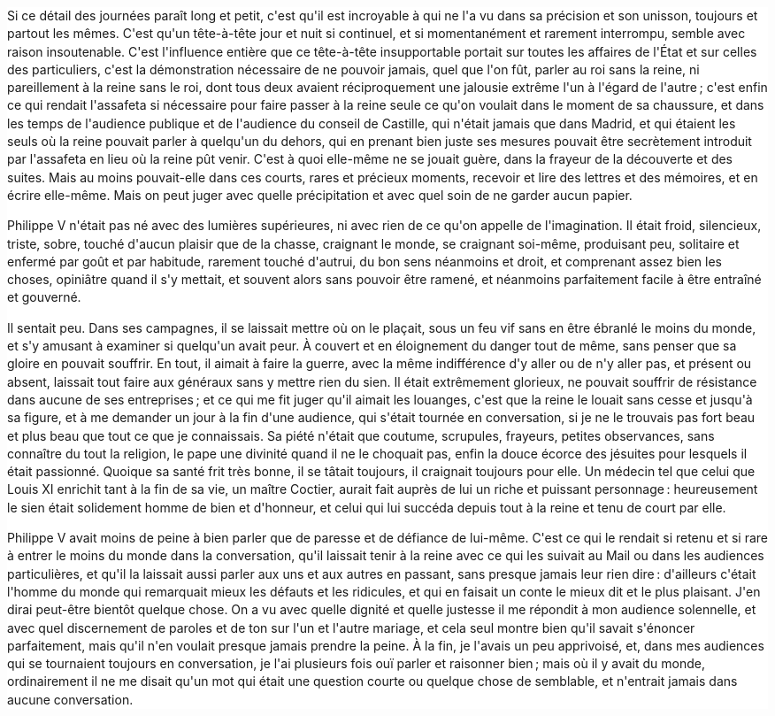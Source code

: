 Si ce détail des journées paraît long et petit, c'est qu'il est incroyable à
qui ne l'a vu dans sa précision et son unisson, toujours et partout les mêmes.
C'est qu'un tête-à-tête jour et nuit si continuel, et si momentanément et
rarement interrompu, semble avec raison insoutenable. C'est l'influence
entière que ce tête-à-tête insupportable portait sur toutes les affaires de
l'État et sur celles des particuliers, c'est la démonstration nécessaire de ne
pouvoir jamais, quel que l'on fût, parler au roi sans la reine, ni
pareillement à la reine sans le roi, dont tous deux avaient réciproquement une
jalousie extrême l'un à l'égard de l'autre ; c'est enfin ce qui rendait
l'assafeta si nécessaire pour faire passer à la reine seule ce qu'on voulait
dans le moment de sa chaussure, et dans les temps de l'audience publique et de
l'audience du conseil de Castille, qui n'était jamais que dans Madrid, et qui
étaient les seuls où la reine pouvait parler à quelqu'un du dehors, qui en
prenant bien juste ses mesures pouvait être secrètement introduit par
l'assafeta en lieu où la reine pût venir. C'est à quoi elle-même ne se jouait
guère, dans la frayeur de la découverte et des suites. Mais au moins
pouvait-elle dans ces courts, rares et précieux moments, recevoir et lire des
lettres et des mémoires, et en écrire elle-même. Mais on peut juger avec
quelle précipitation et avec quel soin de ne garder aucun papier.

Philippe V n'était pas né avec des lumières supérieures, ni avec rien de ce
qu'on appelle de l'imagination. Il était froid, silencieux, triste, sobre,
touché d'aucun plaisir que de la chasse, craignant le monde, se craignant
soi-même, produisant peu, solitaire et enfermé par goût et par habitude,
rarement touché d'autrui, du bon sens néanmoins et droit, et comprenant assez
bien les choses, opiniâtre quand il s'y mettait, et souvent alors sans pouvoir
être ramené, et néanmoins parfaitement facile à être entraîné et gouverné.

Il sentait peu. Dans ses campagnes, il se laissait mettre où on le plaçait,
sous un feu vif sans en être ébranlé le moins du monde, et s'y amusant à
examiner si quelqu'un avait peur. À couvert et en éloignement du danger tout
de même, sans penser que sa gloire en pouvait souffrir. En tout, il aimait à
faire la guerre, avec la même indifférence d'y aller ou de n'y aller pas, et
présent ou absent, laissait tout faire aux généraux sans y mettre rien du
sien. Il était extrêmement glorieux, ne pouvait souffrir de résistance dans
aucune de ses entreprises ; et ce qui me fit juger qu'il aimait les louanges,
c'est que la reine le louait sans cesse et jusqu'à sa figure, et à me demander
un jour à la fin d'une audience, qui s'était tournée en conversation, si je ne
le trouvais pas fort beau et plus beau que tout ce que je connaissais. Sa
piété n'était que coutume, scrupules, frayeurs, petites observances, sans
connaître du tout la religion, le pape une divinité quand il ne le choquait
pas, enfin la douce écorce des jésuites pour lesquels il était passionné.
Quoique sa santé frit très bonne, il se tâtait toujours, il craignait toujours
pour elle. Un médecin tel que celui que Louis XI enrichit tant à la fin de sa
vie, un maître Coctier, aurait fait auprès de lui un riche et puissant
personnage : heureusement le sien était solidement homme de bien et d'honneur,
et celui qui lui succéda depuis tout à la reine et tenu de court par elle.

Philippe V avait moins de peine à bien parler que de paresse et de défiance de
lui-même. C'est ce qui le rendait si retenu et si rare à entrer le moins du
monde dans la conversation, qu'il laissait tenir à la reine avec ce qui les
suivait au Mail ou dans les audiences particulières, et qu'il la laissait
aussi parler aux uns et aux autres en passant, sans presque jamais leur rien
dire : d'ailleurs c'était l'homme du monde qui remarquait mieux les défauts et
les ridicules, et qui en faisait un conte le mieux dit et le plus plaisant.
J'en dirai peut-être bientôt quelque chose. On a vu avec quelle dignité et
quelle justesse il me répondit à mon audience solennelle, et avec quel
discernement de paroles et de ton sur l'un et l'autre mariage, et cela seul
montre bien qu'il savait s'énoncer parfaitement, mais qu'il n'en voulait
presque jamais prendre la peine. À la fin, je l'avais un peu apprivoisé, et,
dans mes audiences qui se tournaient toujours en conversation, je l'ai
plusieurs fois ouï parler et raisonner bien ; mais où il y avait du monde,
ordinairement il ne me disait qu'un mot qui était une question courte ou
quelque chose de semblable, et n'entrait jamais dans aucune conversation.
